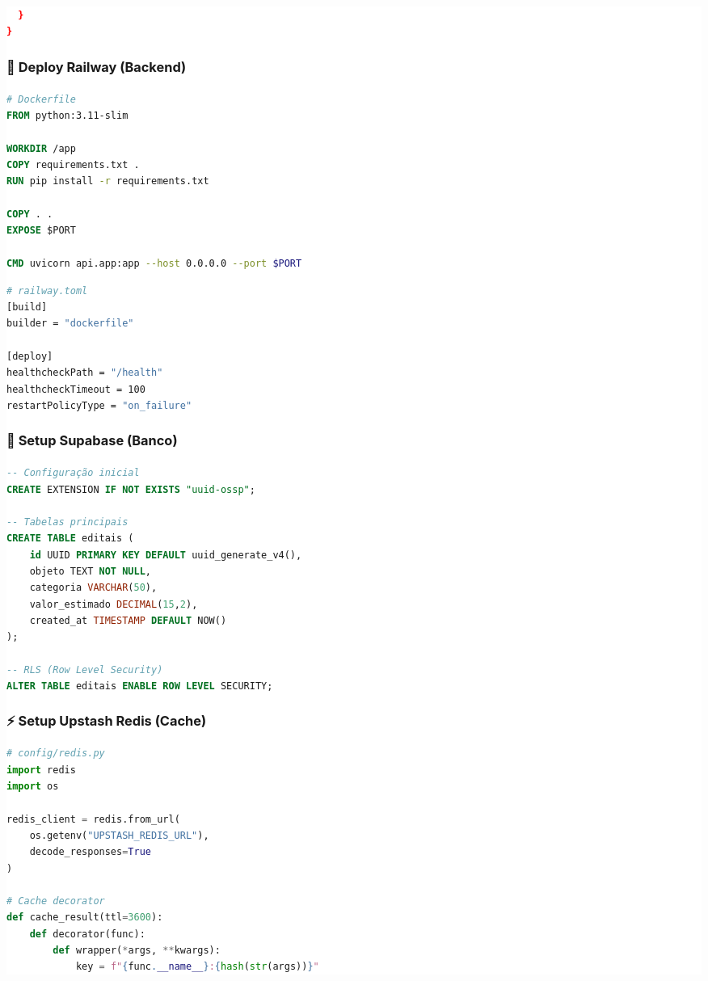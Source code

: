 ```bash
  }
}
```

### 🐍 **Deploy Railway (Backend)**
```dockerfile
# Dockerfile
FROM python:3.11-slim

WORKDIR /app
COPY requirements.txt .
RUN pip install -r requirements.txt

COPY . .
EXPOSE $PORT

CMD uvicorn api.app:app --host 0.0.0.0 --port $PORT
```

```bash
# railway.toml
[build]
builder = "dockerfile"

[deploy]
healthcheckPath = "/health"
healthcheckTimeout = 100
restartPolicyType = "on_failure"
```

### 🐘 **Setup Supabase (Banco)**
```sql
-- Configuração inicial
CREATE EXTENSION IF NOT EXISTS "uuid-ossp";

-- Tabelas principais
CREATE TABLE editais (
    id UUID PRIMARY KEY DEFAULT uuid_generate_v4(),
    objeto TEXT NOT NULL,
    categoria VARCHAR(50),
    valor_estimado DECIMAL(15,2),
    created_at TIMESTAMP DEFAULT NOW()
);

-- RLS (Row Level Security)
ALTER TABLE editais ENABLE ROW LEVEL SECURITY;
```

### ⚡ **Setup Upstash Redis (Cache)**
```python
# config/redis.py
import redis
import os

redis_client = redis.from_url(
    os.getenv("UPSTASH_REDIS_URL"),
    decode_responses=True
)

# Cache decorator
def cache_result(ttl=3600):
    def decorator(func):
        def wrapper(*args, **kwargs):
            key = f"{func.__name__}:{hash(str(args))}"
```